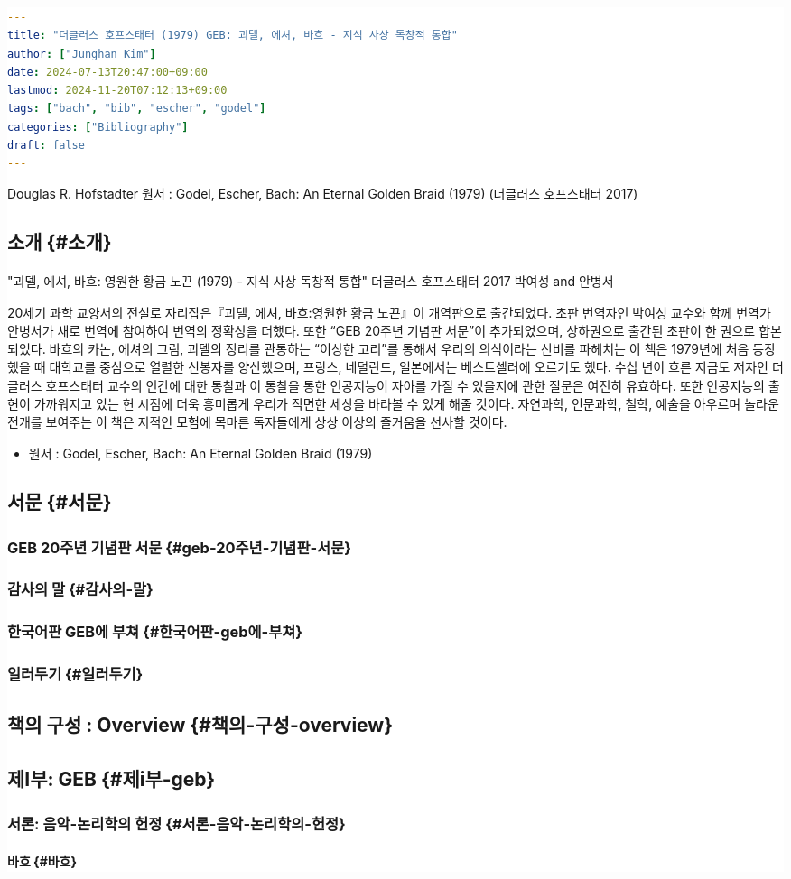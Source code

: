 ```yaml
---
title: "더글러스 호프스태터 (1979) GEB: 괴델, 에셔, 바흐 - 지식 사상 독창적 통합"
author: ["Junghan Kim"]
date: 2024-07-13T20:47:00+09:00
lastmod: 2024-11-20T07:12:13+09:00
tags: ["bach", "bib", "escher", "godel"]
categories: ["Bibliography"]
draft: false
---
```


Douglas R. Hofstadter 원서 : Godel, Escher, Bach: An Eternal Golden Braid (1979) (더글러스 호프스태터 2017)


## 소개 {#소개}

"괴델, 에셔, 바흐: 영원한 황금 노끈 (1979) - 지식 사상 독창적 통합" 더글러스 호프스태터 2017 박여성 and 안병서

20세기 과학 교양서의 전설로 자리잡은『괴델, 에셔, 바흐:영원한 황금 노끈』이 개역판으로 출간되었다. 초판 번역자인 박여성 교수와 함께 번역가 안병서가 새로 번역에 참여하여 번역의 정확성을 더했다. 또한 “GEB 20주년 기념판 서문”이 추가되었으며, 상하권으로 출간된 초판이 한 권으로 합본되었다. 바흐의 카논, 에셔의 그림, 괴델의 정리를 관통하는 “이상한 고리”를 통해서 우리의 의식이라는 신비를 파헤치는 이 책은 1979년에 처음 등장했을 때 대학교를 중심으로 열렬한 신봉자를 양산했으며, 프랑스, 네덜란드, 일본에서는 베스트셀러에 오르기도 했다. 수십 년이 흐른 지금도 저자인 더글러스 호프스태터 교수의 인간에 대한 통찰과 이 통찰을 통한 인공지능이 자아를 가질 수 있을지에 관한 질문은 여전히 유효하다. 또한 인공지능의 출현이 가까워지고 있는 현 시점에 더욱 흥미롭게 우리가 직면한 세상을 바라볼 수 있게 해줄 것이다. 자연과학, 인문과학, 철학, 예술을 아우르며 놀라운 전개를 보여주는 이 책은 지적인 모험에 목마른 독자들에게 상상 이상의 즐거움을 선사할 것이다.

-   원서 : Godel, Escher, Bach: An Eternal Golden Braid (1979)


## 서문 {#서문}


### GEB 20주년 기념판 서문 {#geb-20주년-기념판-서문}


### 감사의 말 {#감사의-말}


### 한국어판 GEB에 부쳐 {#한국어판-geb에-부쳐}


### 일러두기 {#일러두기}


## 책의 구성 : Overview {#책의-구성-overview}


## 제I부: GEB {#제i부-geb}


### 서론: 음악-논리학의 헌정 {#서론-음악-논리학의-헌정}


#### 바흐 {#바흐}
